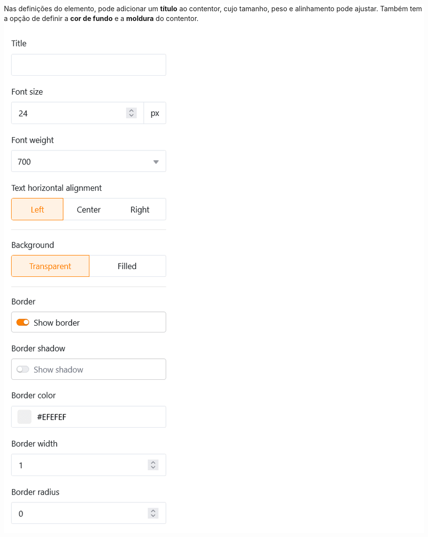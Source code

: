 Nas definições do elemento, pode adicionar um **título** ao contentor, cujo tamanho, peso e alinhamento pode ajustar. Também tem a opção de definir a **cor de fundo** e a **moldura** do contentor.

![Definições de elementos para contentores em páginas individuais](images/Elementeinstellungen-fuer-Container-auf-individuellen-Seiten.png)
